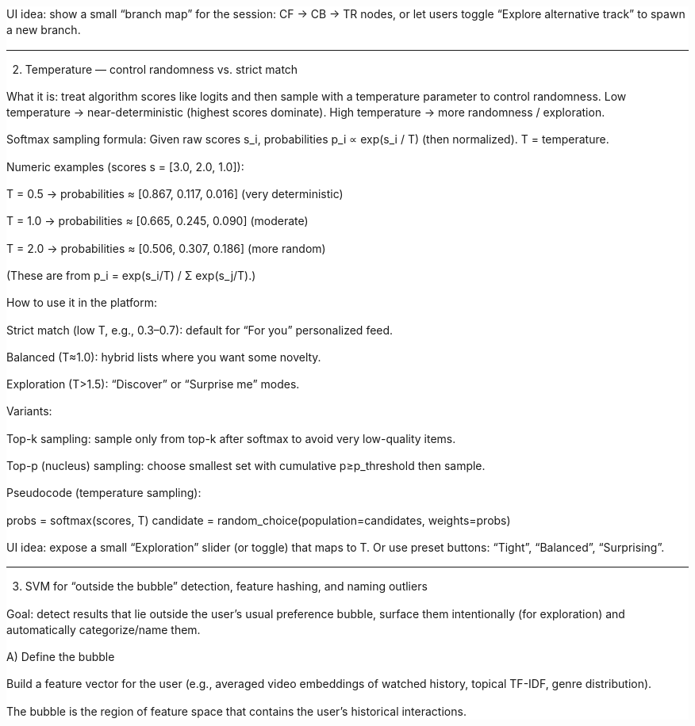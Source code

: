 UI idea: show a small “branch map” for the session: CF → CB → TR nodes, or let users toggle “Explore alternative track” to spawn a new branch.


---

2) Temperature — control randomness vs. strict match

What it is: treat algorithm scores like logits and then sample with a temperature parameter to control randomness. Low temperature → near-deterministic (highest scores dominate). High temperature → more randomness / exploration.

Softmax sampling formula:
Given raw scores s_i, probabilities p_i ∝ exp(s_i / T) (then normalized). T = temperature.

Numeric examples (scores s = [3.0, 2.0, 1.0]):

T = 0.5 → probabilities ≈ [0.867, 0.117, 0.016] (very deterministic)

T = 1.0 → probabilities ≈ [0.665, 0.245, 0.090] (moderate)

T = 2.0 → probabilities ≈ [0.506, 0.307, 0.186] (more random)


(These are from p_i = exp(s_i/T) / Σ exp(s_j/T).)

How to use it in the platform:

Strict match (low T, e.g., 0.3–0.7): default for “For you” personalized feed.

Balanced (T≈1.0): hybrid lists where you want some novelty.

Exploration (T>1.5): “Discover” or “Surprise me” modes.


Variants:

Top-k sampling: sample only from top-k after softmax to avoid very low-quality items.

Top-p (nucleus) sampling: choose smallest set with cumulative p≥p_threshold then sample.


Pseudocode (temperature sampling):

probs = softmax(scores, T)
candidate = random_choice(population=candidates, weights=probs)

UI idea: expose a small “Exploration” slider (or toggle) that maps to T. Or use preset buttons: “Tight”, “Balanced”, “Surprising”.


---

3) SVM for “outside the bubble” detection, feature hashing, and naming outliers

Goal: detect results that lie outside the user’s usual preference bubble, surface them intentionally (for exploration) and automatically categorize/name them.

A) Define the bubble

Build a feature vector for the user (e.g., averaged video embeddings of watched history, topical TF-IDF, genre distribution).

The bubble is the region of feature space that contains the user’s historical interactions.
